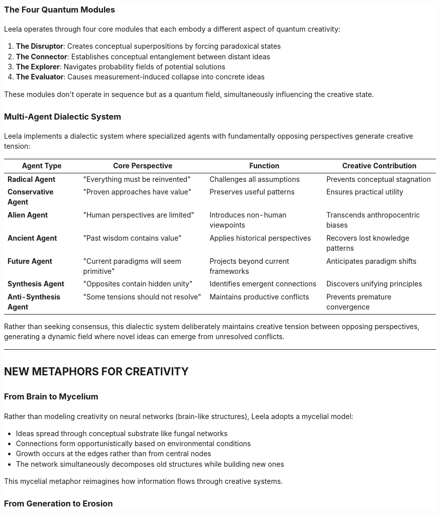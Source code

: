 ### **The Four Quantum Modules**

Leela operates through four core modules that each embody a different aspect of quantum creativity:

1. **The Disruptor**: Creates conceptual superpositions by forcing paradoxical states  
2. **The Connector**: Establishes conceptual entanglement between distant ideas  
3. **The Explorer**: Navigates probability fields of potential solutions  
4. **The Evaluator**: Causes measurement-induced collapse into concrete ideas

These modules don't operate in sequence but as a quantum field, simultaneously influencing the creative state.

### **Multi-Agent Dialectic System**

Leela implements a dialectic system where specialized agents with fundamentally opposing perspectives generate creative tension:

| Agent Type | Core Perspective | Function | Creative Contribution |
| ----- | ----- | ----- | ----- |
| **Radical Agent** | "Everything must be reinvented" | Challenges all assumptions | Prevents conceptual stagnation |
| **Conservative Agent** | "Proven approaches have value" | Preserves useful patterns | Ensures practical utility |
| **Alien Agent** | "Human perspectives are limited" | Introduces non-human viewpoints | Transcends anthropocentric biases |
| **Ancient Agent** | "Past wisdom contains value" | Applies historical perspectives | Recovers lost knowledge patterns |
| **Future Agent** | "Current paradigms will seem primitive" | Projects beyond current frameworks | Anticipates paradigm shifts |
| **Synthesis Agent** | "Opposites contain hidden unity" | Identifies emergent connections | Discovers unifying principles |
| **Anti-Synthesis Agent** | "Some tensions should not resolve" | Maintains productive conflicts | Prevents premature convergence |

Rather than seeking consensus, this dialectic system deliberately maintains creative tension between opposing perspectives, generating a dynamic field where novel ideas can emerge from unresolved conflicts.

---

## **NEW METAPHORS FOR CREATIVITY**

### **From Brain to Mycelium**

Rather than modeling creativity on neural networks (brain-like structures), Leela adopts a mycelial model:

* Ideas spread through conceptual substrate like fungal networks  
* Connections form opportunistically based on environmental conditions  
* Growth occurs at the edges rather than from central nodes  
* The network simultaneously decomposes old structures while building new ones

This mycelial metaphor reimagines how information flows through creative systems.

### **From Generation to Erosion**
